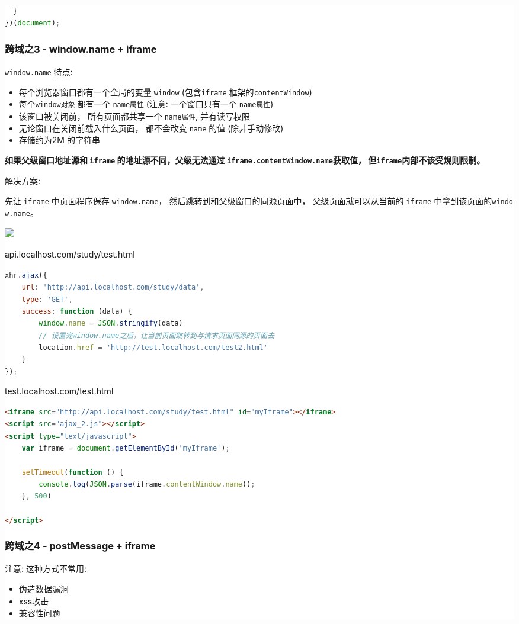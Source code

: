 ```javascript
  }
})(document);
```

### 跨域之3 - window.name + iframe

`window.name` 特点: 

- 每个浏览器窗口都有一个全局的变量 `window` (包含`iframe` 框架的`contentWindow`)
- 每个`window对象` 都有一个 `name属性` (注意: 一个窗口只有一个 `name属性`)
- 该窗口被关闭前， 所有页面都共享一个 `name属性`, 并有读写权限
- 无论窗口在关闭前载入什么页面， 都不会改变 `name` 的值 (除非手动修改)
- 存储约为2M 的字符串

<b>如果父级窗口地址源和 `iframe` 的地址源不同，父级无法通过 `iframe.contentWindow.name`获取值， 但`iframe`内部不该受规则限制。</b>

解决方案: 

先让 `iframe` 中页面程序保存 `window.name`， 然后跳转到和父级窗口的同源页面中， 父级页面就可以从当前的 `iframe` 中拿到该页面的`window.name`。

![](https://img1.humandetail.com/A7Dw8JFIkdCoM5xF.jpg)

api.localhost.com/study/test.html

```javascript
xhr.ajax({
    url: 'http://api.localhost.com/study/data',
    type: 'GET',
    success: function (data) {
        window.name = JSON.stringify(data)
        // 设置完window.name之后，让当前页面跳转到与请求页面同源的页面去
        location.href = 'http://test.localhost.com/test2.html'
    }
});
```
test.localhost.com/test.html

```html
<iframe src="http://api.localhost.com/study/test.html" id="myIframe"></iframe>
<script src="ajax_2.js"></script>
<script type="text/javascript">
    var iframe = document.getElementById('myIframe');

    setTimeout(function () {
        console.log(JSON.parse(iframe.contentWindow.name));
    }, 500)

</script>
```

### 跨域之4 - postMessage + iframe

注意: 这种方式不常用: 
- 伪造数据漏洞
- xss攻击
- 兼容性问题
